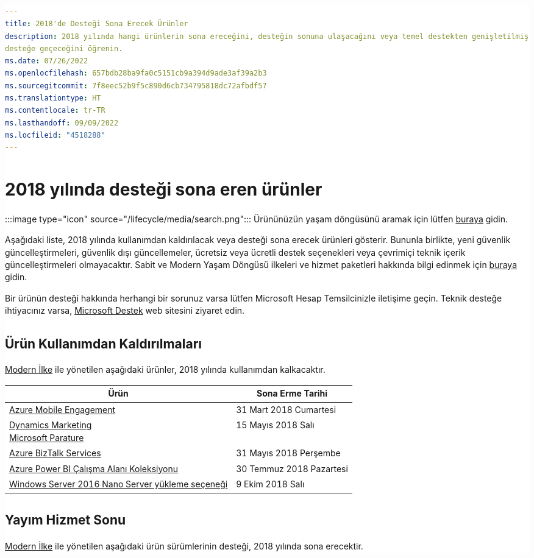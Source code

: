 ```yaml
---
title: 2018'de Desteği Sona Erecek Ürünler
description: 2018 yılında hangi ürünlerin sona ereceğini, desteğin sonuna ulaşacağını veya temel destekten genişletilmiş desteğe geçeceğini öğrenin.
ms.date: 07/26/2022
ms.openlocfilehash: 657bdb28ba9fa0c5151cb9a394d9ade3af39a2b3
ms.sourcegitcommit: 7f8eec52b9f5c890d6cb734795818dc72afbdf57
ms.translationtype: HT
ms.contentlocale: tr-TR
ms.lasthandoff: 09/09/2022
ms.locfileid: "4518288"
---
```

# <a name="products-ending-support-in-2018"></a>2018 yılında desteği sona eren ürünler

:::image type="icon" source="/lifecycle/media/search.png":::
Ürününüzün yaşam döngüsünü aramak için lütfen [buraya](/lifecycle/products/) gidin.

Aşağıdaki liste, 2018 yılında kullanımdan kaldırılacak veya desteği sona erecek ürünleri gösterir. Bununla birlikte, yeni güvenlik güncelleştirmeleri, güvenlik dışı güncellemeler, ücretsiz veya ücretli destek seçenekleri veya çevrimiçi teknik içerik güncelleştirmeleri olmayacaktır. Sabit ve Modern Yaşam Döngüsü ilkeleri ve hizmet paketleri hakkında bilgi edinmek için [buraya](/lifecycle/overview/product-end-of-support-overview) gidin.

Bir ürünün desteği hakkında herhangi bir sorunuz varsa lütfen Microsoft Hesap Temsilcinizle iletişime geçin. Teknik desteğe ihtiyacınız varsa, [Microsoft Destek](https://support.microsoft.com/contactus/?ws=support) web sitesini ziyaret edin.

## <a name="product-retirements"></a>Ürün Kullanımdan Kaldırılmaları

[Modern İlke](/lifecycle/policies/modern) ile yönetilen aşağıdaki ürünler, 2018 yılında kullanımdan kalkacaktır.

| Ürün | Sona Erme Tarihi |
| --- | --- |
| [Azure Mobile Engagement](/lifecycle/products/azure-mobile-engagement?branch=live)<br> | 31 Mart 2018 Cumartesi |
| [Dynamics Marketing](/lifecycle/products/dynamics-marketing?branch=live)<br>[Microsoft Parature](/lifecycle/products/parature-from-microsoft?branch=live)<br> | 15 Mayıs 2018 Salı |
| [Azure BizTalk Services](/lifecycle/products/azure-biztalk-services?branch=live)<br> | 31 Mayıs 2018 Perşembe |
| [Azure Power BI Çalışma Alanı Koleksiyonu](/lifecycle/products/azure-power-bi-workspace-collection?branch=live)<br> | 30 Temmuz 2018 Pazartesi |
| [Windows Server 2016 Nano Server yükleme seçeneği](/lifecycle/products/windows-server-2016-nano-server-installation-option?branch=live)<br> | 9 Ekim 2018 Salı |


## <a name="release-end-of-servicing"></a>Yayım Hizmet Sonu

[Modern İlke](/lifecycle/policies/modern) ile yönetilen aşağıdaki ürün sürümlerinin desteği, 2018 yılında sona erecektir.
